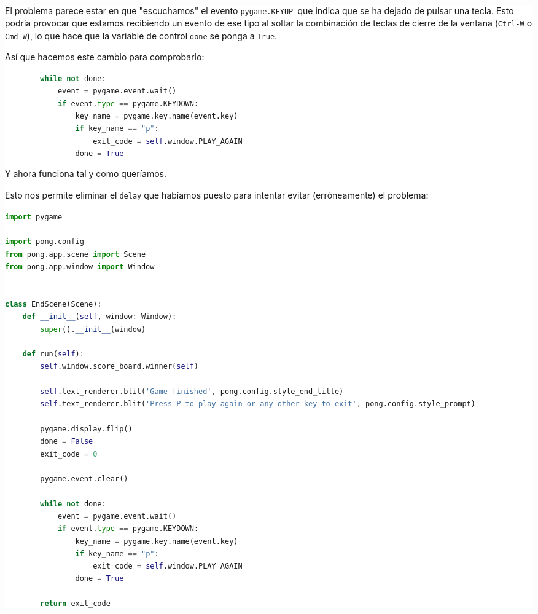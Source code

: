 El problema parece estar en que "escuchamos" el evento `pygame.KEYUP `que indica que se ha dejado de pulsar una tecla. Esto podría provocar que estamos recibiendo un evento de ese tipo al soltar la combinación de teclas de cierre de la ventana (`Ctrl-W` o `Cmd-W`), lo que hace que la variable de control `done` se ponga a `True`.

Así que hacemos este cambio para comprobarlo:

```python
        while not done:
            event = pygame.event.wait()
            if event.type == pygame.KEYDOWN:
                key_name = pygame.key.name(event.key)
                if key_name == "p":
                    exit_code = self.window.PLAY_AGAIN
                done = True
```

Y ahora funciona tal y como queríamos.

Esto nos permite eliminar el `delay` que habíamos puesto para intentar evitar (erróneamente) el problema:

```python
import pygame

import pong.config
from pong.app.scene import Scene
from pong.app.window import Window


class EndScene(Scene):
    def __init__(self, window: Window):
        super().__init__(window)

    def run(self):
        self.window.score_board.winner(self)

        self.text_renderer.blit('Game finished', pong.config.style_end_title)
        self.text_renderer.blit('Press P to play again or any other key to exit', pong.config.style_prompt)

        pygame.display.flip()
        done = False
        exit_code = 0

        pygame.event.clear()

        while not done:
            event = pygame.event.wait()
            if event.type == pygame.KEYDOWN:
                key_name = pygame.key.name(event.key)
                if key_name == "p":
                    exit_code = self.window.PLAY_AGAIN
                done = True

        return exit_code
```

